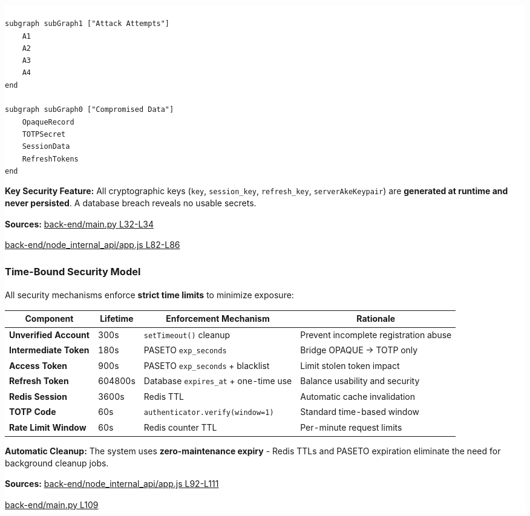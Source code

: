 ```mermaid

subgraph subGraph1 ["Attack Attempts"]
    A1
    A2
    A3
    A4
end

subgraph subGraph0 ["Compromised Data"]
    OpaqueRecord
    TOTPSecret
    SessionData
    RefreshTokens
end
```

**Key Security Feature:** All cryptographic keys (`key`, `session_key`, `refresh_key`, `serverAkeKeypair`) are **generated at runtime and never persisted**. A database breach reveals no usable secrets.

**Sources:** [back-end/main.py L32-L34](https://github.com/RogueElectron/Cypher1/blob/c60431e6/back-end/main.py#L32-L34)

 [back-end/node_internal_api/app.js L82-L86](https://github.com/RogueElectron/Cypher1/blob/c60431e6/back-end/node_internal_api/app.js#L82-L86)

### Time-Bound Security Model

All security mechanisms enforce **strict time limits** to minimize exposure:

| Component | Lifetime | Enforcement Mechanism | Rationale |
| --- | --- | --- | --- |
| **Unverified Account** | 300s | `setTimeout()` cleanup | Prevent incomplete registration abuse |
| **Intermediate Token** | 180s | PASETO `exp_seconds` | Bridge OPAQUE → TOTP only |
| **Access Token** | 900s | PASETO `exp_seconds` + blacklist | Limit stolen token impact |
| **Refresh Token** | 604800s | Database `expires_at` + one-time use | Balance usability and security |
| **Redis Session** | 3600s | Redis TTL | Automatic cache invalidation |
| **TOTP Code** | 60s | `authenticator.verify(window=1)` | Standard time-based window |
| **Rate Limit Window** | 60s | Redis counter TTL | Per-minute request limits |

**Automatic Cleanup:** The system uses **zero-maintenance expiry** - Redis TTLs and PASETO expiration eliminate the need for background cleanup jobs.

**Sources:** [back-end/node_internal_api/app.js L92-L111](https://github.com/RogueElectron/Cypher1/blob/c60431e6/back-end/node_internal_api/app.js#L92-L111)

 [back-end/main.py L109](https://github.com/RogueElectron/Cypher1/blob/c60431e6/back-end/main.py#L109-L109)
